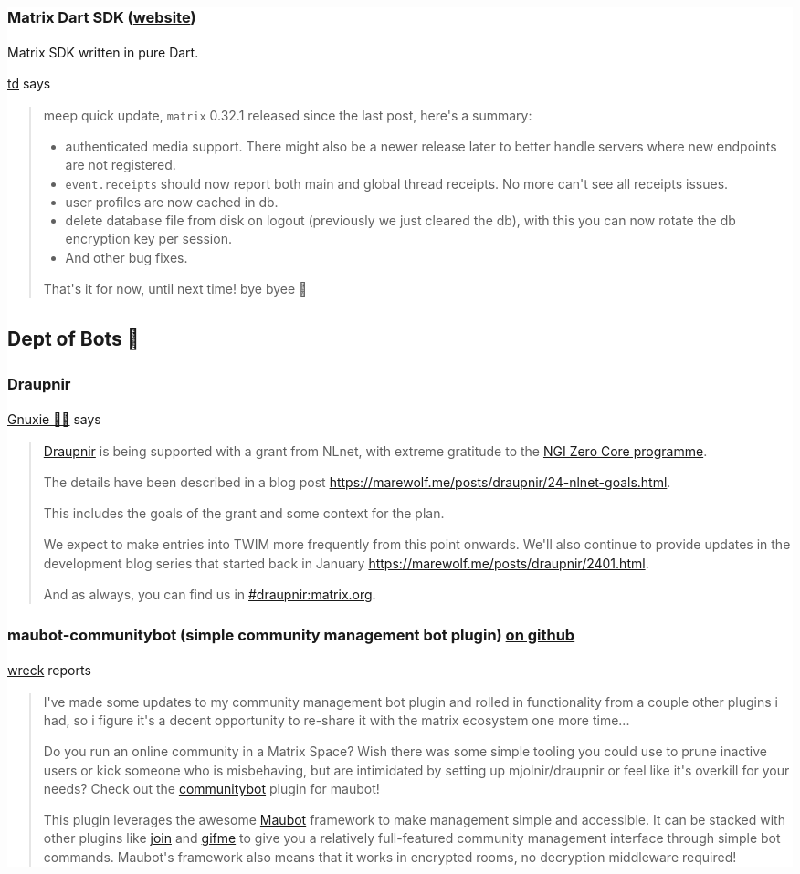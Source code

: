 ### Matrix Dart SDK ([website](https://github.com/famedly/matrix-dart-sdk))

Matrix SDK written in pure Dart.

[td](https://matrix.to/#/@td:technodisaster.com) says

> meep quick update, `matrix` 0.32.1 released since the last post, here's a summary:
>
> - authenticated media support. There might also be a newer release later to better handle servers where new endpoints are not registered.
> - `event.receipts` should now report both main and global thread receipts. No more can't see all receipts issues.
> - user profiles are now cached in db.
> - delete database file from disk on logout (previously we just cleared the db), with this you can now rotate the db encryption key per session.
> - And other bug fixes.
>
> That's it for now, until next time! bye byee 👋

## Dept of Bots 🤖

### Draupnir

[Gnuxie 💜🐝](https://matrix.to/#/@gnu_ponut:matrix.org) says

> [Draupnir](https://github.com/the-draupnir-project/Draupnir) is
> being supported with a grant from NLnet, with extreme gratitude to
> the [NGI Zero Core programme](https://nlnet.nl/core/).
>
> The details have been described in a blog post
> <https://marewolf.me/posts/draupnir/24-nlnet-goals.html>.
>
> This includes the goals of the grant and some context for the plan.
>
> We expect to make entries into TWIM more frequently from this point
> onwards. We'll also continue to provide updates in the development
> blog series that started back in January
> <https://marewolf.me/posts/draupnir/2401.html>.
>
> And as always, you can find us in
> [#draupnir:matrix.org](https://matrix.to/#/#draupnir:matrix.org).

### maubot-communitybot (simple community management bot plugin) [on github](https://github.com/williamkray/maubot-communitybot)

[wreck](https://matrix.to/#/@william:mssj.me) reports

> I've made some updates to my community management bot plugin and rolled in functionality from a couple other plugins i had, so i figure it's a decent opportunity to re-share it with the matrix ecosystem one more time...
>
> Do you run an online community in a Matrix Space? Wish there was some simple tooling you could use to prune inactive users or kick someone who is misbehaving, but are intimidated by setting up mjolnir/draupnir or feel like it's overkill for your needs? Check out the [communitybot](https://github.com/williamkray/maubot-communitybot) plugin for maubot!
>
> This plugin leverages the awesome [Maubot](https://github.com/maubot/maubot) framework to make management simple and accessible. It can be stacked with other plugins like [join](https://github.com/williamkray/maubot-join) and [gifme](https://github.com/williamkray/maubot-gifme) to give you a relatively full-featured community management interface through simple bot commands. Maubot's framework also means that it works in encrypted rooms, no decryption middleware required!
>